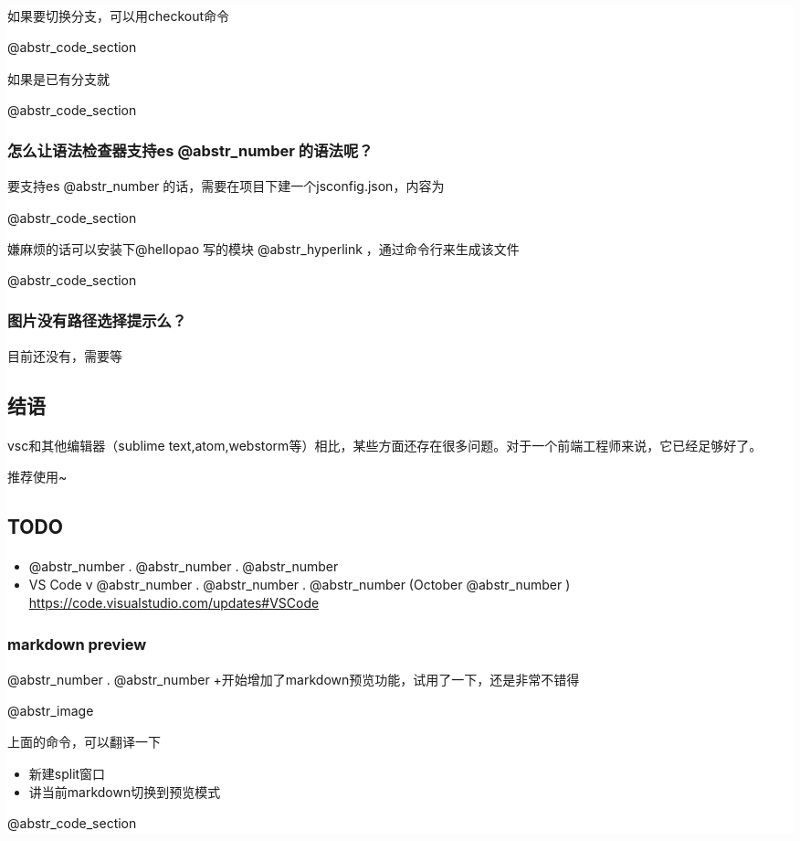如果要切换分支，可以用checkout命令

@abstr_code_section 

如果是已有分支就

@abstr_code_section 

### 怎么让语法检查器支持es @abstr_number 的语法呢？

要支持es @abstr_number 的话，需要在项目下建一个jsconfig.json，内容为

@abstr_code_section 

嫌麻烦的话可以安装下@hellopao 写的模块 @abstr_hyperlink ，通过命令行来生成该文件

@abstr_code_section 

### 图片没有路径选择提示么？

目前还没有，需要等

## 结语

vsc和其他编辑器（sublime text,atom,webstorm等）相比，某些方面还存在很多问题。对于一个前端工程师来说，它已经足够好了。

推荐使用~

## TODO

  * @abstr_number . @abstr_number . @abstr_number 
  * VS Code v @abstr_number . @abstr_number . @abstr_number (October @abstr_number ) https://code.visualstudio.com/updates#VSCode



### markdown preview

@abstr_number . @abstr_number +开始增加了markdown预览功能，试用了一下，还是非常不错得

@abstr_image 

上面的命令，可以翻译一下

  * 新建split窗口
  * 讲当前markdown切换到预览模式

@abstr_code_section 



